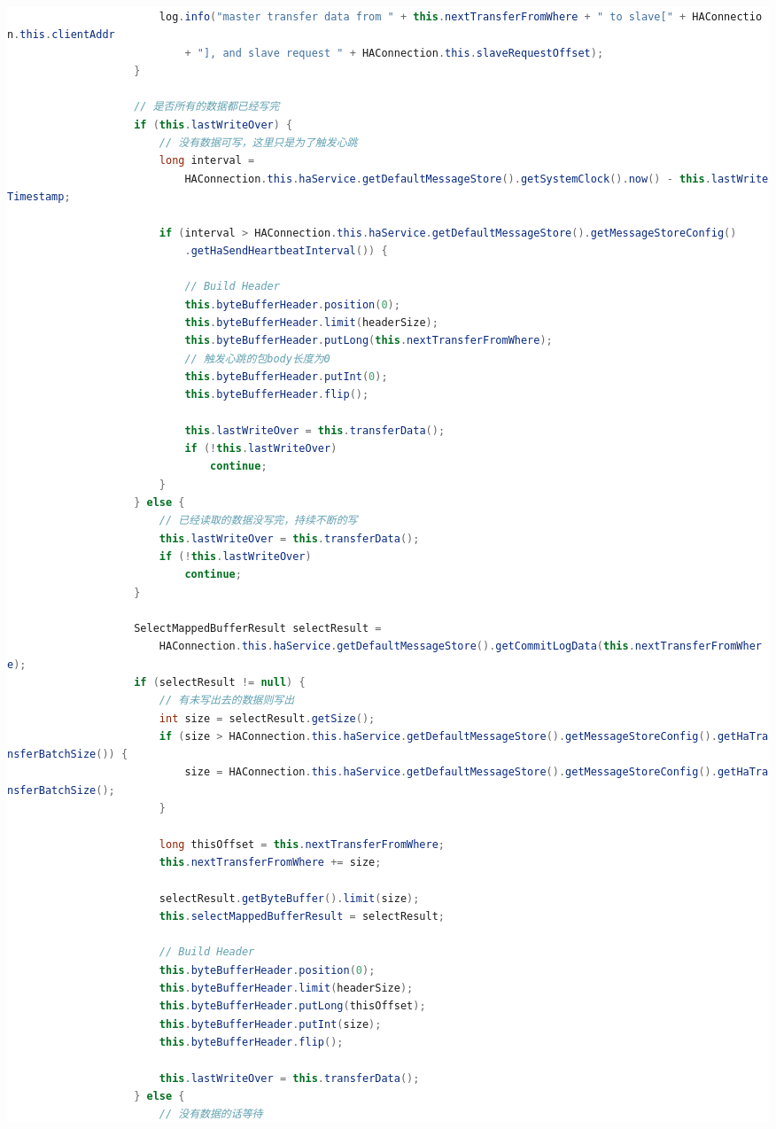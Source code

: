 ```java
                        log.info("master transfer data from " + this.nextTransferFromWhere + " to slave[" + HAConnection.this.clientAddr
                            + "], and slave request " + HAConnection.this.slaveRequestOffset);
                    }

                    // 是否所有的数据都已经写完
                    if (this.lastWriteOver) {
                        // 没有数据可写，这里只是为了触发心跳
                        long interval =
                            HAConnection.this.haService.getDefaultMessageStore().getSystemClock().now() - this.lastWriteTimestamp;

                        if (interval > HAConnection.this.haService.getDefaultMessageStore().getMessageStoreConfig()
                            .getHaSendHeartbeatInterval()) {

                            // Build Header
                            this.byteBufferHeader.position(0);
                            this.byteBufferHeader.limit(headerSize);
                            this.byteBufferHeader.putLong(this.nextTransferFromWhere);
                            // 触发心跳的包body长度为0
                            this.byteBufferHeader.putInt(0);
                            this.byteBufferHeader.flip();

                            this.lastWriteOver = this.transferData();
                            if (!this.lastWriteOver)
                                continue;
                        }
                    } else {
                        // 已经读取的数据没写完，持续不断的写
                        this.lastWriteOver = this.transferData();
                        if (!this.lastWriteOver)
                            continue;
                    }

                    SelectMappedBufferResult selectResult =
                        HAConnection.this.haService.getDefaultMessageStore().getCommitLogData(this.nextTransferFromWhere);
                    if (selectResult != null) {
                        // 有未写出去的数据则写出
                        int size = selectResult.getSize();
                        if (size > HAConnection.this.haService.getDefaultMessageStore().getMessageStoreConfig().getHaTransferBatchSize()) {
                            size = HAConnection.this.haService.getDefaultMessageStore().getMessageStoreConfig().getHaTransferBatchSize();
                        }

                        long thisOffset = this.nextTransferFromWhere;
                        this.nextTransferFromWhere += size;

                        selectResult.getByteBuffer().limit(size);
                        this.selectMappedBufferResult = selectResult;

                        // Build Header
                        this.byteBufferHeader.position(0);
                        this.byteBufferHeader.limit(headerSize);
                        this.byteBufferHeader.putLong(thisOffset);
                        this.byteBufferHeader.putInt(size);
                        this.byteBufferHeader.flip();

                        this.lastWriteOver = this.transferData();
                    } else {
                        // 没有数据的话等待
```